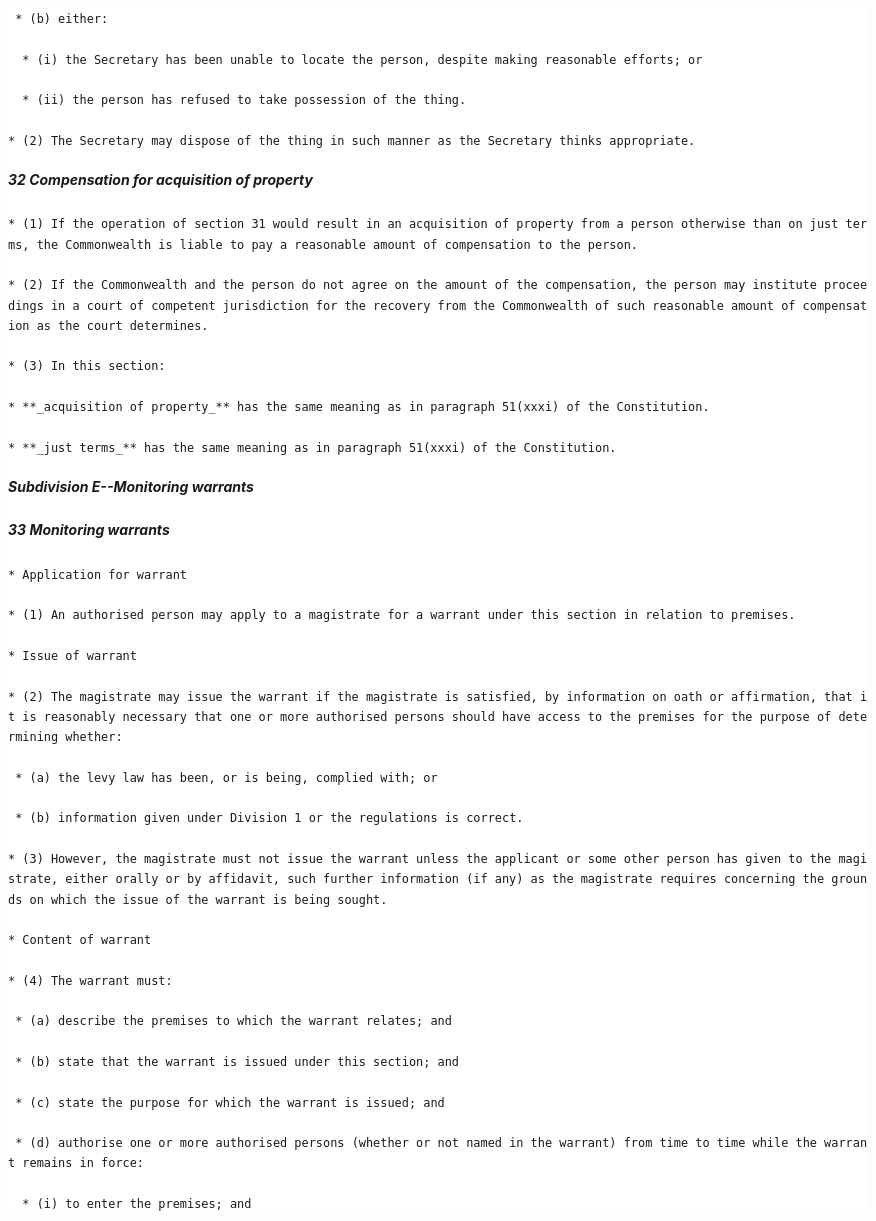      * (b) either:

      * (i) the Secretary has been unable to locate the person, despite making reasonable efforts; or

      * (ii) the person has refused to take possession of the thing.

    * (2) The Secretary may dispose of the thing in such manner as the Secretary thinks appropriate.

##### 32  Compensation for acquisition of property

    * (1) If the operation of section 31 would result in an acquisition of property from a person otherwise than on just terms, the Commonwealth is liable to pay a reasonable amount of compensation to the person.

    * (2) If the Commonwealth and the person do not agree on the amount of the compensation, the person may institute proceedings in a court of competent jurisdiction for the recovery from the Commonwealth of such reasonable amount of compensation as the court determines.

    * (3) In this section:

    * **_acquisition of property_** has the same meaning as in paragraph 51(xxxi) of the Constitution.

    * **_just terms_** has the same meaning as in paragraph 51(xxxi) of the Constitution.

##### Subdivision E--Monitoring warrants

##### 33  Monitoring warrants

    * Application for warrant

    * (1) An authorised person may apply to a magistrate for a warrant under this section in relation to premises.

    * Issue of warrant

    * (2) The magistrate may issue the warrant if the magistrate is satisfied, by information on oath or affirmation, that it is reasonably necessary that one or more authorised persons should have access to the premises for the purpose of determining whether:

     * (a) the levy law has been, or is being, complied with; or

     * (b) information given under Division 1 or the regulations is correct.

    * (3) However, the magistrate must not issue the warrant unless the applicant or some other person has given to the magistrate, either orally or by affidavit, such further information (if any) as the magistrate requires concerning the grounds on which the issue of the warrant is being sought.

    * Content of warrant

    * (4) The warrant must:

     * (a) describe the premises to which the warrant relates; and

     * (b) state that the warrant is issued under this section; and

     * (c) state the purpose for which the warrant is issued; and

     * (d) authorise one or more authorised persons (whether or not named in the warrant) from time to time while the warrant remains in force:

      * (i) to enter the premises; and
